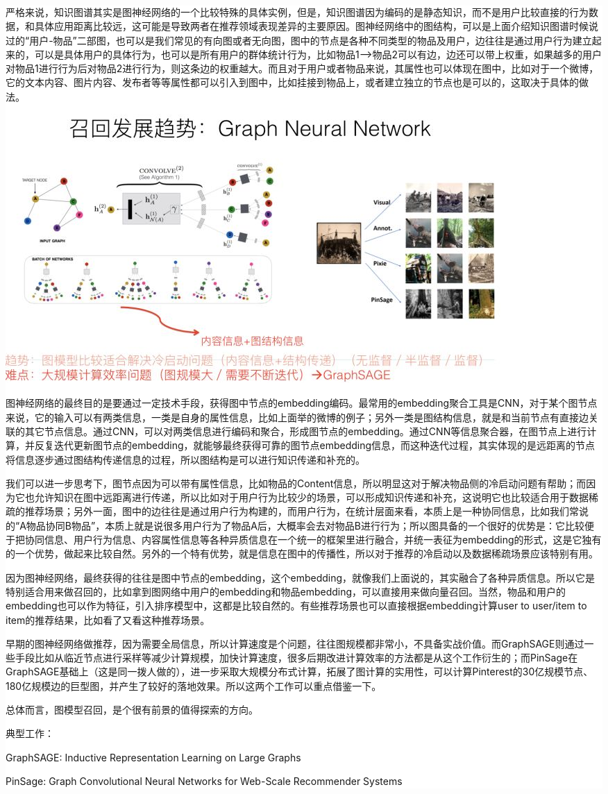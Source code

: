 

严格来说，知识图谱其实是图神经网络的一个比较特殊的具体实例，但是，知识图谱因为编码的是静态知识，而不是用户比较直接的行为数据，和具体应用距离比较远，这可能是导致两者在推荐领域表现差异的主要原因。图神经网络中的图结构，可以是上面介绍知识图谱时候说过的“用户-物品”二部图，也可以是我们常见的有向图或者无向图，图中的节点是各种不同类型的物品及用户，边往往是通过用户行为建立起来的，可以是具体用户的具体行为，也可以是所有用户的群体统计行为，比如物品1—>物品2可以有边，边还可以带上权重，如果越多的用户对物品1进行行为后对物品2进行行为，则这条边的权重越大。而且对于用户或者物品来说，其属性也可以体现在图中，比如对于一个微博，它的文本内容、图片内容、发布者等等属性都可以引入到图中，比如挂接到物品上，或者建立独立的节点也是可以的，这取决于具体的做法。



![img](推荐系统技术演进趋势：从召回到排序再到重排.assets/10.png)



图神经网络的最终目的是要通过一定技术手段，获得图中节点的embedding编码。最常用的embedding聚合工具是CNN，对于某个图节点来说，它的输入可以有两类信息，一类是自身的属性信息，比如上面举的微博的例子；另外一类是图结构信息，就是和当前节点有直接边关联的其它节点信息。通过CNN，可以对两类信息进行编码和聚合，形成图节点的embedding。通过CNN等信息聚合器，在图节点上进行计算，并反复迭代更新图节点的embedding，就能够最终获得可靠的图节点embedding信息，而这种迭代过程，其实体现的是远距离的节点将信息逐步通过图结构传递信息的过程，所以图结构是可以进行知识传递和补充的。

我们可以进一步思考下，图节点因为可以带有属性信息，比如物品的Content信息，所以明显这对于解决物品侧的冷启动问题有帮助；而因为它也允许知识在图中远距离进行传递，所以比如对于用户行为比较少的场景，可以形成知识传递和补充，这说明它也比较适合用于数据稀疏的推荐场景；另外一面，图中的边往往是通过用户行为构建的，而用户行为，在统计层面来看，本质上是一种协同信息，比如我们常说的“A物品协同B物品”，本质上就是说很多用户行为了物品A后，大概率会去对物品B进行行为；所以图具备的一个很好的优势是：它比较便于把协同信息、用户行为信息、内容属性信息等各种异质信息在一个统一的框架里进行融合，并统一表征为embedding的形式，这是它独有的一个优势，做起来比较自然。另外的一个特有优势，就是信息在图中的传播性，所以对于推荐的冷启动以及数据稀疏场景应该特别有用。

因为图神经网络，最终获得的往往是图中节点的embedding，这个embedding，就像我们上面说的，其实融合了各种异质信息。所以它是特别适合用来做召回的，比如拿到图网络中用户的embedding和物品embedding，可以直接用来做向量召回。当然，物品和用户的embedding也可以作为特征，引入排序模型中，这都是比较自然的。有些推荐场景也可以直接根据embedding计算user to user/item to item的推荐结果，比如看了又看这种推荐场景。

早期的图神经网络做推荐，因为需要全局信息，所以计算速度是个问题，往往图规模都非常小，不具备实战价值。而GraphSAGE则通过一些手段比如从临近节点进行采样等减少计算规模，加快计算速度，很多后期改进计算效率的方法都是从这个工作衍生的；而PinSage在GraphSAGE基础上（这是同一拨人做的），进一步采取大规模分布式计算，拓展了图计算的实用性，可以计算Pinterest的30亿规模节点、180亿规模边的巨型图，并产生了较好的落地效果。所以这两个工作可以重点借鉴一下。

总体而言，图模型召回，是个很有前景的值得探索的方向。

典型工作：

GraphSAGE: Inductive Representation Learning on Large Graphs

PinSage: Graph Convolutional Neural Networks for Web-Scale Recommender Systems
